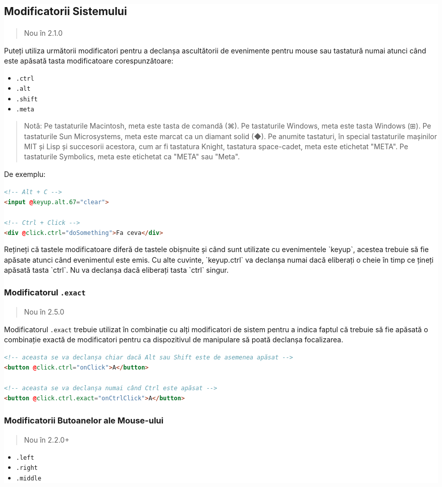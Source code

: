 ## Modificatorii Sistemului

> Nou în 2.1.0

Puteți utiliza următorii modificatori pentru a declanșa ascultătorii de evenimente pentru mouse sau tastatură numai atunci când este apăsată tasta modificatoare corespunzătoare:

- `.ctrl`
- `.alt`
- `.shift`
- `.meta`

> Notă: Pe tastaturile Macintosh, meta este tasta de comandă (⌘). Pe tastaturile Windows, meta este tasta Windows (⊞). Pe tastaturile Sun Microsystems, meta este marcat ca un diamant solid (◆). Pe anumite tastaturi, în special tastaturile mașinilor MIT și Lisp și succesorii acestora, cum ar fi tastatura Knight, tastatura space-cadet, meta este etichetat "META". Pe tastaturile Symbolics, meta este etichetat ca "META" sau "Meta".

De exemplu:

```html
<!-- Alt + C -->
<input @keyup.alt.67="clear">

<!-- Ctrl + Click -->
<div @click.ctrl="doSomething">Fa ceva</div>
```

<p class="tip">Rețineți că tastele modificatoare diferă de tastele obișnuite și când sunt utilizate cu evenimentele `keyup`, acestea trebuie să fie apăsate atunci când evenimentul este emis. Cu alte cuvinte, `keyup.ctrl` va declanșa numai dacă eliberați o cheie în timp ce țineți apăsată tasta `ctrl`. Nu va declanșa dacă eliberați tasta `ctrl` singur.</p>

### Modificatorul `.exact` 

> Nou în 2.5.0

Modificatorul `.exact` trebuie utilizat în combinație cu alți modificatori de sistem pentru a indica faptul că trebuie să fie apăsată o combinație exactă de modificatori pentru ca dispozitivul de manipulare să poată declanșa focalizarea.

``` html
<!-- aceasta se va declanșa chiar dacă Alt sau Shift este de asemenea apăsat -->
<button @click.ctrl="onClick">A</button>

<!-- aceasta se va declanșa numai când Ctrl este apăsat -->
<button @click.ctrl.exact="onCtrlClick">A</button>
```

### Modificatorii Butoanelor ale Mouse-ului

> Nou în 2.2.0+

- `.left`
- `.right`
- `.middle`
